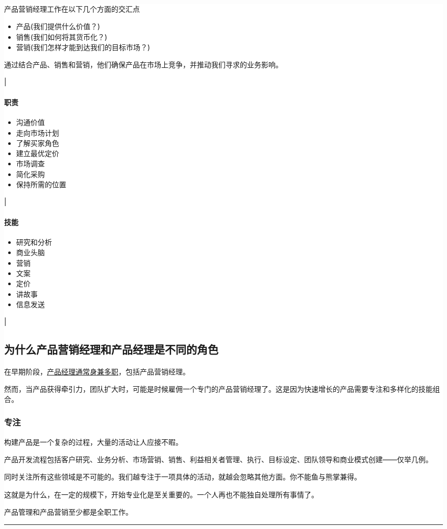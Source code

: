 产品营销经理工作在以下几个方面的交汇点

*   产品(我们提供什么价值？)
*   销售(我们如何将其货币化？)
*   营销(我们怎样才能到达我们的目标市场？)

通过结合产品、销售和营销，他们确保产品在市场上竞争，并推动我们寻求的业务影响。

| 

#### 职责

*   沟通价值
*   走向市场计划
*   了解买家角色
*   建立最优定价
*   市场调查
*   简化采购
*   保持所需的位置

 | 

#### 技能

*   研究和分析
*   商业头脑
*   营销
*   文案
*   定价
*   讲故事
*   信息发送

 |

## 为什么产品营销经理和产品经理是不同的角色

在早期阶段，[产品经理通常身兼多职](https://blog.logrocket.com/product-management/product-managers-role-each-product-lifecycle-stage/)，包括产品营销经理。

然而，当产品获得牵引力，团队扩大时，可能是时候雇佣一个专门的产品营销经理了。这是因为快速增长的产品需要专注和多样化的技能组合。

### 专注

构建产品是一个复杂的过程，大量的活动让人应接不暇。

产品开发流程包括客户研究、业务分析、市场营销、销售、利益相关者管理、执行、目标设定、团队领导和商业模式创建——仅举几例。

同时关注所有这些领域是不可能的。我们越专注于一项具体的活动，就越会忽略其他方面。你不能鱼与熊掌兼得。

这就是为什么，在一定的规模下，开始专业化是至关重要的。一个人再也不能独自处理所有事情了。

产品管理和产品营销至少都是全职工作。

* * *
